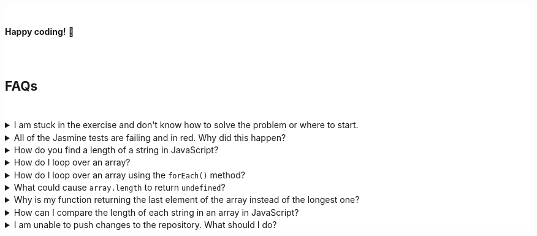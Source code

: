 <br>

**Happy coding!** :blue_heart:

<br>

## FAQs

<br>

<details><summary>I am stuck in the exercise and don't know how to solve the problem or where to start.</summary></details>

<details><summary>All of the Jasmine tests are failing and in red. Why did this happen?</summary></details>

<details><summary>How do you find a length of a string in JavaScript?</summary></details>

<details><summary>How do I loop over an array?</summary></details>

<details><summary>How do I loop over an array using the <code>forEach()</code> method?</summary></details>

<details><summary>What could cause <code>array.length</code> to return <code>undefined</code>?</summary></details>

<details><summary>Why is my function returning the last element of the array instead of the longest one?</summary></details>

<details><summary>How can I compare the length of each string in an array in JavaScript?</summary></details>

<details><summary>I am unable to push changes to the repository. What should I do?</summary></details>
